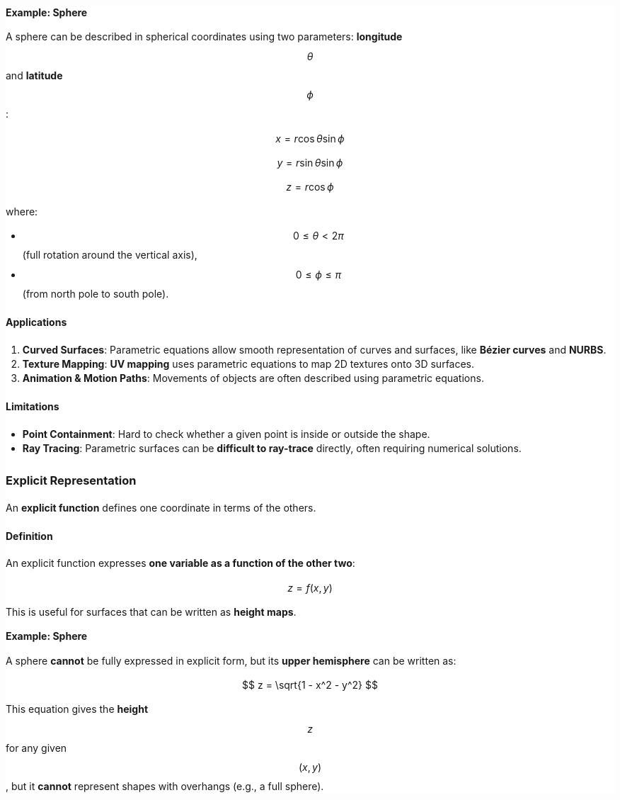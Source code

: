 **Example: Sphere**

A sphere can be described in spherical coordinates using two parameters: 
**longitude** $$ \theta $$ and **latitude** $$ \phi $$:

$$
x = r \cos\theta \sin\phi
$$

$$
y = r \sin\theta \sin\phi
$$

$$
z = r \cos\phi
$$

where:

- $$ 0 \leq \theta < 2\pi $$ (full rotation around the vertical axis),
- $$ 0 \leq \phi \leq \pi $$ (from north pole to south pole).


#### Applications
1. **Curved Surfaces**: Parametric equations allow smooth representation of curves and surfaces, like **Bézier curves** and **NURBS**.
2. **Texture Mapping**: **UV mapping** uses parametric equations to map 2D textures onto 3D surfaces.
3. **Animation & Motion Paths**: Movements of objects are often described using parametric equations.

#### Limitations
- **Point Containment**: Hard to check whether a given point is inside or outside the shape.
- **Ray Tracing**: Parametric surfaces can be **difficult to ray-trace** directly, often requiring numerical solutions.

### Explicit Representation

An **explicit function** defines one coordinate in terms of the others.

#### Definition
An explicit function expresses **one variable as a function of the other two**:

$$ z = f(x, y) $$

This is useful for surfaces that can be written as **height maps**.

**Example: Sphere**

A sphere **cannot** be fully expressed in explicit form, but its **upper hemisphere** can be written as:

$$
z = \sqrt{1 - x^2 - y^2}
$$

This equation gives the **height** $$ z $$ for any given $$ (x, y) $$, but it **cannot** represent shapes with overhangs (e.g., a full sphere).

